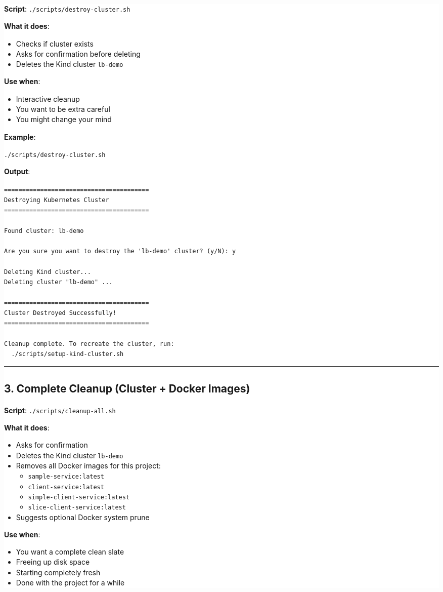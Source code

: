**Script**: `./scripts/destroy-cluster.sh`

**What it does**:
- Checks if cluster exists
- Asks for confirmation before deleting
- Deletes the Kind cluster `lb-demo`

**Use when**:
- Interactive cleanup
- You want to be extra careful
- You might change your mind

**Example**:
```bash
./scripts/destroy-cluster.sh
```

**Output**:
```
========================================
Destroying Kubernetes Cluster
========================================

Found cluster: lb-demo

Are you sure you want to destroy the 'lb-demo' cluster? (y/N): y

Deleting Kind cluster...
Deleting cluster "lb-demo" ...

========================================
Cluster Destroyed Successfully!
========================================

Cleanup complete. To recreate the cluster, run:
  ./scripts/setup-kind-cluster.sh
```

---

## 3. Complete Cleanup (Cluster + Docker Images)

**Script**: `./scripts/cleanup-all.sh`

**What it does**:
- Asks for confirmation
- Deletes the Kind cluster `lb-demo`
- Removes all Docker images for this project:
  - `sample-service:latest`
  - `client-service:latest`
  - `simple-client-service:latest`
  - `slice-client-service:latest`
- Suggests optional Docker system prune

**Use when**:
- You want a complete clean slate
- Freeing up disk space
- Starting completely fresh
- Done with the project for a while
